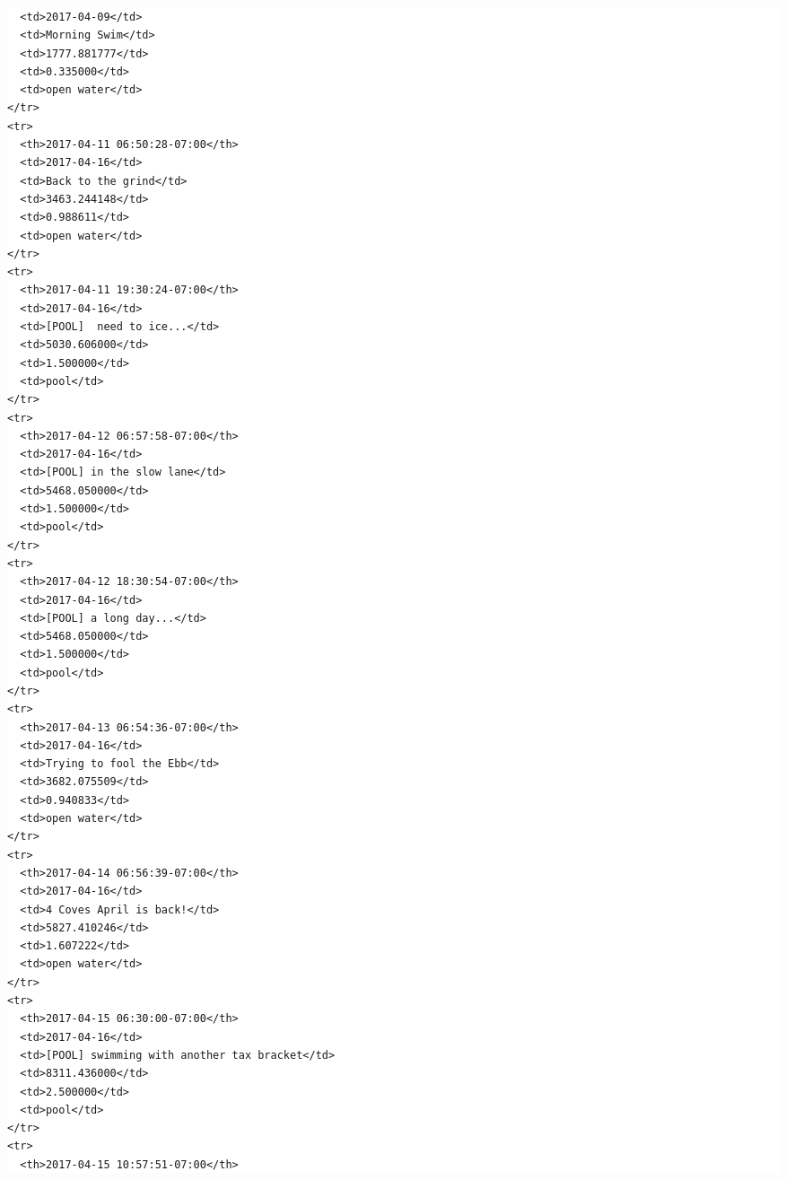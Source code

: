       <td>2017-04-09</td>
      <td>Morning Swim</td>
      <td>1777.881777</td>
      <td>0.335000</td>
      <td>open water</td>
    </tr>
    <tr>
      <th>2017-04-11 06:50:28-07:00</th>
      <td>2017-04-16</td>
      <td>Back to the grind</td>
      <td>3463.244148</td>
      <td>0.988611</td>
      <td>open water</td>
    </tr>
    <tr>
      <th>2017-04-11 19:30:24-07:00</th>
      <td>2017-04-16</td>
      <td>[POOL]  need to ice...</td>
      <td>5030.606000</td>
      <td>1.500000</td>
      <td>pool</td>
    </tr>
    <tr>
      <th>2017-04-12 06:57:58-07:00</th>
      <td>2017-04-16</td>
      <td>[POOL] in the slow lane</td>
      <td>5468.050000</td>
      <td>1.500000</td>
      <td>pool</td>
    </tr>
    <tr>
      <th>2017-04-12 18:30:54-07:00</th>
      <td>2017-04-16</td>
      <td>[POOL] a long day...</td>
      <td>5468.050000</td>
      <td>1.500000</td>
      <td>pool</td>
    </tr>
    <tr>
      <th>2017-04-13 06:54:36-07:00</th>
      <td>2017-04-16</td>
      <td>Trying to fool the Ebb</td>
      <td>3682.075509</td>
      <td>0.940833</td>
      <td>open water</td>
    </tr>
    <tr>
      <th>2017-04-14 06:56:39-07:00</th>
      <td>2017-04-16</td>
      <td>4 Coves April is back!</td>
      <td>5827.410246</td>
      <td>1.607222</td>
      <td>open water</td>
    </tr>
    <tr>
      <th>2017-04-15 06:30:00-07:00</th>
      <td>2017-04-16</td>
      <td>[POOL] swimming with another tax bracket</td>
      <td>8311.436000</td>
      <td>2.500000</td>
      <td>pool</td>
    </tr>
    <tr>
      <th>2017-04-15 10:57:51-07:00</th>